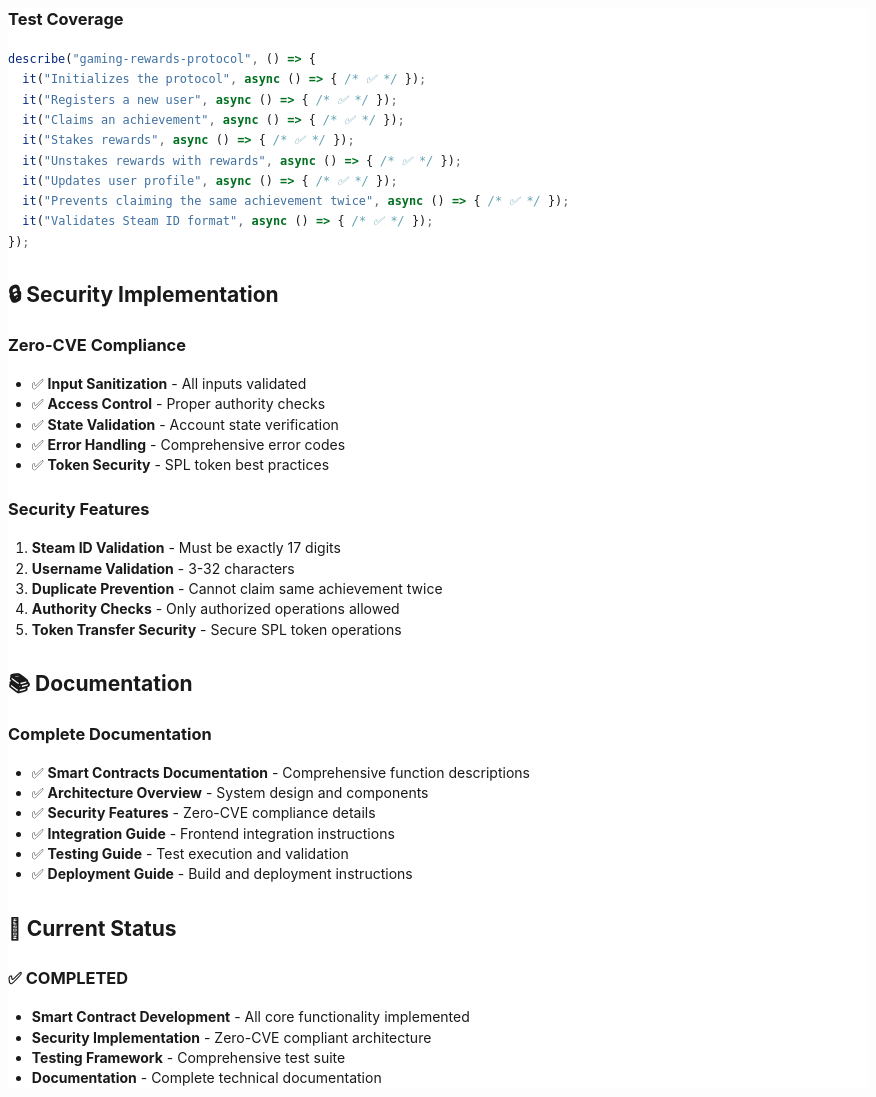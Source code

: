 ### **Test Coverage**
```typescript
describe("gaming-rewards-protocol", () => {
  it("Initializes the protocol", async () => { /* ✅ */ });
  it("Registers a new user", async () => { /* ✅ */ });
  it("Claims an achievement", async () => { /* ✅ */ });
  it("Stakes rewards", async () => { /* ✅ */ });
  it("Unstakes rewards with rewards", async () => { /* ✅ */ });
  it("Updates user profile", async () => { /* ✅ */ });
  it("Prevents claiming the same achievement twice", async () => { /* ✅ */ });
  it("Validates Steam ID format", async () => { /* ✅ */ });
});
```

## 🔒 **Security Implementation**

### **Zero-CVE Compliance**
- ✅ **Input Sanitization** - All inputs validated
- ✅ **Access Control** - Proper authority checks
- ✅ **State Validation** - Account state verification
- ✅ **Error Handling** - Comprehensive error codes
- ✅ **Token Security** - SPL token best practices

### **Security Features**
1. **Steam ID Validation** - Must be exactly 17 digits
2. **Username Validation** - 3-32 characters
3. **Duplicate Prevention** - Cannot claim same achievement twice
4. **Authority Checks** - Only authorized operations allowed
5. **Token Transfer Security** - Secure SPL token operations

## 📚 **Documentation**

### **Complete Documentation**
- ✅ **Smart Contracts Documentation** - Comprehensive function descriptions
- ✅ **Architecture Overview** - System design and components
- ✅ **Security Features** - Zero-CVE compliance details
- ✅ **Integration Guide** - Frontend integration instructions
- ✅ **Testing Guide** - Test execution and validation
- ✅ **Deployment Guide** - Build and deployment instructions

## 🚀 **Current Status**

### **✅ COMPLETED**
- **Smart Contract Development** - All core functionality implemented
- **Security Implementation** - Zero-CVE compliant architecture
- **Testing Framework** - Comprehensive test suite
- **Documentation** - Complete technical documentation
